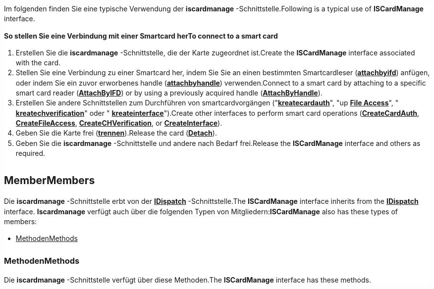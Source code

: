 <span data-ttu-id="25ac4-110">Im folgenden finden Sie eine typische Verwendung der **iscardmanage** -Schnittstelle.</span><span class="sxs-lookup"><span data-stu-id="25ac4-110">Following is a typical use of **ISCardManage** interface.</span></span>

<span data-ttu-id="25ac4-111">**So stellen Sie eine Verbindung mit einer Smartcard her**</span><span class="sxs-lookup"><span data-stu-id="25ac4-111">**To connect to a smart card**</span></span>

1.  <span data-ttu-id="25ac4-112">Erstellen Sie die **iscardmanage** -Schnittstelle, die der Karte zugeordnet ist.</span><span class="sxs-lookup"><span data-stu-id="25ac4-112">Create the **ISCardManage** interface associated with the card.</span></span>
2.  <span data-ttu-id="25ac4-113">Stellen Sie eine Verbindung zu einer Smartcard her, indem Sie Sie an einen bestimmten Smartcardleser ([**attachbyifd**](iscardmanage-attachbyifd.md)) anfügen, oder indem Sie ein zuvor erworbenes handle ([**attachbyhandle**](iscardmanage-attachbyhandle.md)) verwenden.</span><span class="sxs-lookup"><span data-stu-id="25ac4-113">Connect to a smart card by attaching to a specific smart card reader ([**AttachByIFD**](iscardmanage-attachbyifd.md)) or by using a previously acquired handle ([**AttachByHandle**](iscardmanage-attachbyhandle.md)).</span></span>
3.  <span data-ttu-id="25ac4-114">Erstellen Sie andere Schnittstellen zum Durchführen von smartcardvorgängen ("[**kreatecardauth**](iscardmanage-createcardauth.md)", "up [**File Access**](iscardmanage-createfileaccess.md)", " [**kreatechverification**](iscardmanage-createchverification.md)" oder " [**kreateinterface**](iscardmanage-createinterface.md)").</span><span class="sxs-lookup"><span data-stu-id="25ac4-114">Create other interfaces to perform smart card operations ([**CreateCardAuth**](iscardmanage-createcardauth.md), [**CreateFileAccess**](iscardmanage-createfileaccess.md), [**CreateCHVerification**](iscardmanage-createchverification.md), or [**CreateInterface**](iscardmanage-createinterface.md)).</span></span>
4.  <span data-ttu-id="25ac4-115">Geben Sie die Karte frei ([**trennen**](iscardmanage-detach.md)).</span><span class="sxs-lookup"><span data-stu-id="25ac4-115">Release the card ([**Detach**](iscardmanage-detach.md)).</span></span>
5.  <span data-ttu-id="25ac4-116">Geben Sie die **iscardmanage** -Schnittstelle und andere nach Bedarf frei.</span><span class="sxs-lookup"><span data-stu-id="25ac4-116">Release the **ISCardManage** interface and others as required.</span></span>

## <a name="members"></a><span data-ttu-id="25ac4-117">Member</span><span class="sxs-lookup"><span data-stu-id="25ac4-117">Members</span></span>

<span data-ttu-id="25ac4-118">Die **iscardmanage** -Schnittstelle erbt von der [**IDispatch**](/windows/win32/api/oaidl/nn-oaidl-idispatch) -Schnittstelle.</span><span class="sxs-lookup"><span data-stu-id="25ac4-118">The **ISCardManage** interface inherits from the [**IDispatch**](/windows/win32/api/oaidl/nn-oaidl-idispatch) interface.</span></span> <span data-ttu-id="25ac4-119">**Iscardmanage** verfügt auch über die folgenden Typen von Mitgliedern:</span><span class="sxs-lookup"><span data-stu-id="25ac4-119">**ISCardManage** also has these types of members:</span></span>

-   [<span data-ttu-id="25ac4-120">Methoden</span><span class="sxs-lookup"><span data-stu-id="25ac4-120">Methods</span></span>](#methods)

### <a name="methods"></a><span data-ttu-id="25ac4-121">Methoden</span><span class="sxs-lookup"><span data-stu-id="25ac4-121">Methods</span></span>

<span data-ttu-id="25ac4-122">Die **iscardmanage** -Schnittstelle verfügt über diese Methoden.</span><span class="sxs-lookup"><span data-stu-id="25ac4-122">The **ISCardManage** interface has these methods.</span></span>
